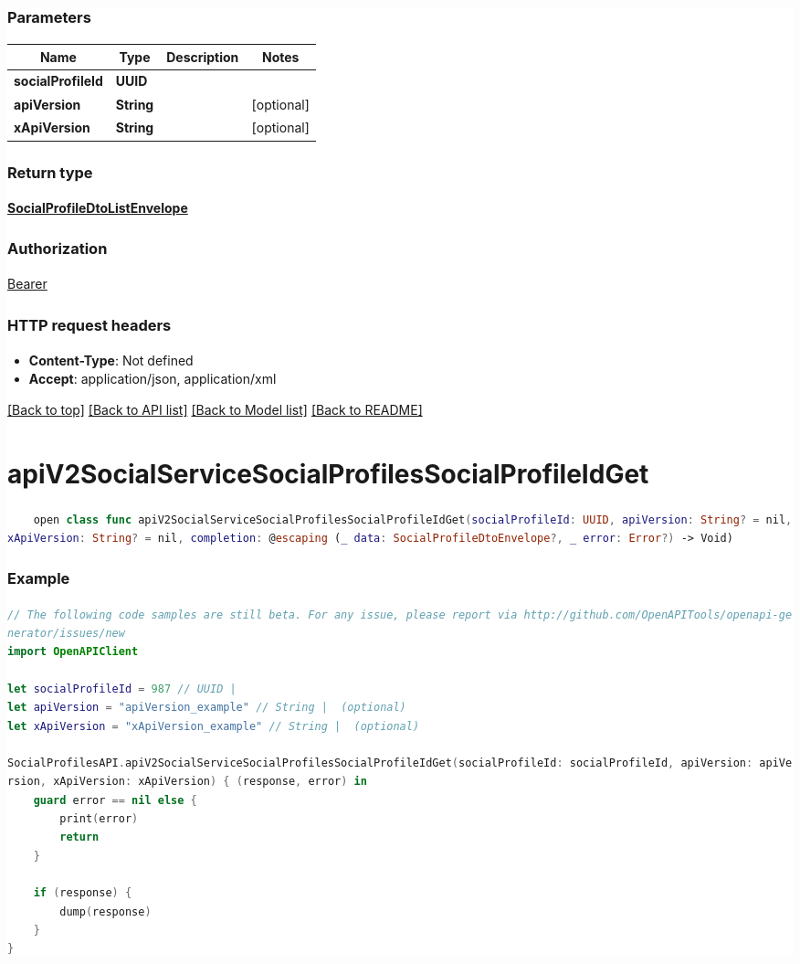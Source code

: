 ### Parameters

Name | Type | Description  | Notes
------------- | ------------- | ------------- | -------------
 **socialProfileId** | **UUID** |  | 
 **apiVersion** | **String** |  | [optional] 
 **xApiVersion** | **String** |  | [optional] 

### Return type

[**SocialProfileDtoListEnvelope**](SocialProfileDtoListEnvelope.md)

### Authorization

[Bearer](../README.md#Bearer)

### HTTP request headers

 - **Content-Type**: Not defined
 - **Accept**: application/json, application/xml

[[Back to top]](#) [[Back to API list]](../README.md#documentation-for-api-endpoints) [[Back to Model list]](../README.md#documentation-for-models) [[Back to README]](../README.md)

# **apiV2SocialServiceSocialProfilesSocialProfileIdGet**
```swift
    open class func apiV2SocialServiceSocialProfilesSocialProfileIdGet(socialProfileId: UUID, apiVersion: String? = nil, xApiVersion: String? = nil, completion: @escaping (_ data: SocialProfileDtoEnvelope?, _ error: Error?) -> Void)
```



### Example
```swift
// The following code samples are still beta. For any issue, please report via http://github.com/OpenAPITools/openapi-generator/issues/new
import OpenAPIClient

let socialProfileId = 987 // UUID | 
let apiVersion = "apiVersion_example" // String |  (optional)
let xApiVersion = "xApiVersion_example" // String |  (optional)

SocialProfilesAPI.apiV2SocialServiceSocialProfilesSocialProfileIdGet(socialProfileId: socialProfileId, apiVersion: apiVersion, xApiVersion: xApiVersion) { (response, error) in
    guard error == nil else {
        print(error)
        return
    }

    if (response) {
        dump(response)
    }
}
```
